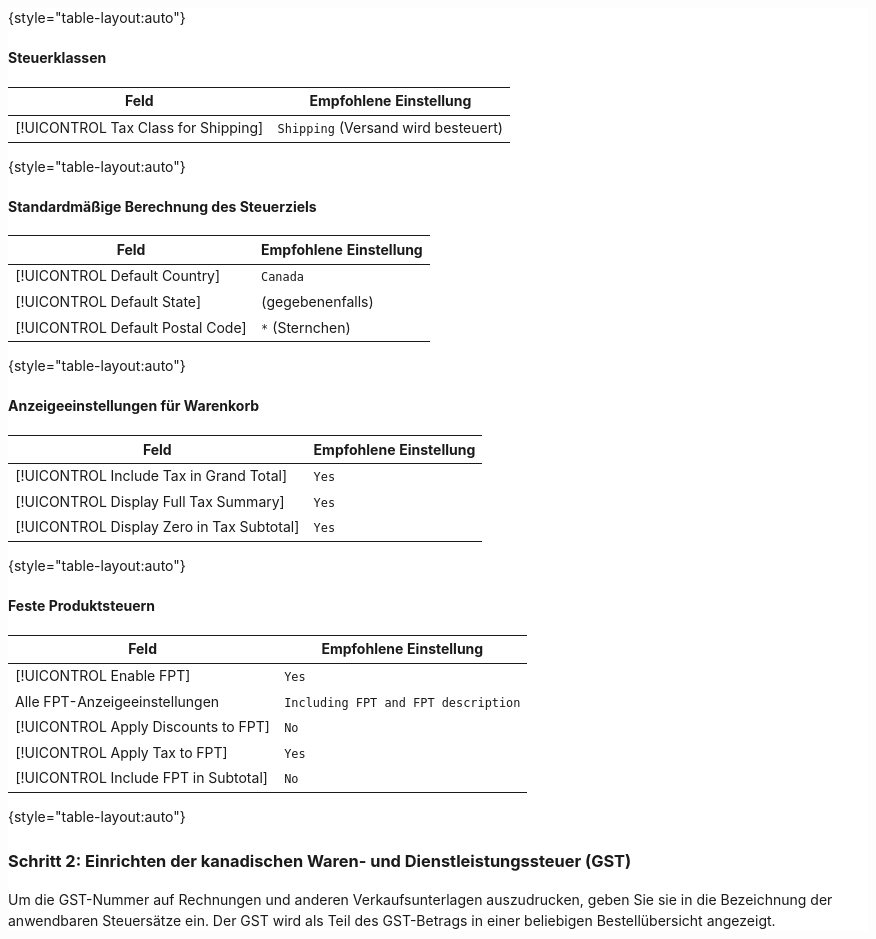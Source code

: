 {style="table-layout:auto"}

#### Steuerklassen

| Feld | Empfohlene Einstellung |
|--- |--- |
| [!UICONTROL Tax Class for Shipping] | `Shipping` (Versand wird besteuert) |

{style="table-layout:auto"}

#### Standardmäßige Berechnung des Steuerziels

| Feld | Empfohlene Einstellung |
|--- |--- |
| [!UICONTROL Default Country] | `Canada` |
| [!UICONTROL Default State] | (gegebenenfalls) |
| [!UICONTROL Default Postal Code] | `*` (Sternchen) |

{style="table-layout:auto"}

#### Anzeigeeinstellungen für Warenkorb

| Feld | Empfohlene Einstellung |
|--- |--- |
| [!UICONTROL Include Tax in Grand Total] | `Yes` |
| [!UICONTROL Display Full Tax Summary] | `Yes` |
| [!UICONTROL Display Zero in Tax Subtotal] | `Yes` |

{style="table-layout:auto"}

#### Feste Produktsteuern

| Feld | Empfohlene Einstellung |
|--- |--- |
| [!UICONTROL Enable FPT] | `Yes` |
| Alle FPT-Anzeigeeinstellungen | `Including FPT and FPT description` |
| [!UICONTROL Apply Discounts to FPT] | `No` |
| [!UICONTROL Apply Tax to FPT] | `Yes` |
| [!UICONTROL Include FPT in Subtotal] | `No` |

{style="table-layout:auto"}

### Schritt 2: Einrichten der kanadischen Waren- und Dienstleistungssteuer (GST)

Um die GST-Nummer auf Rechnungen und anderen Verkaufsunterlagen auszudrucken, geben Sie sie in die Bezeichnung der anwendbaren Steuersätze ein. Der GST wird als Teil des GST-Betrags in einer beliebigen Bestellübersicht angezeigt.


[1]: https://www.revenuquebec.ca/en/businesses/
[2]: https://www.saskatchewan.ca/finance
[3]: https://www.gov.mb.ca/finance/taxation/bulletins/004.pdf